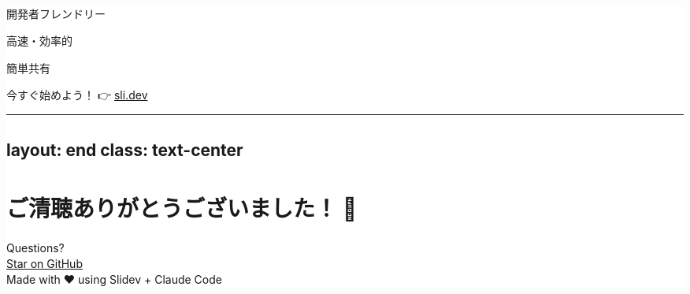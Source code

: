 <v-clicks>

<div class="grid grid-cols-3 gap-4 mt-8">
  <div class="p-4 bg-blue-900/30 rounded-lg">
    <carbon:code class="text-3xl mb-2"/>
    <p>開発者フレンドリー</p>
  </div>
  <div class="p-4 bg-green-900/30 rounded-lg">
    <carbon:rocket class="text-3xl mb-2"/>
    <p>高速・効率的</p>
  </div>
  <div class="p-4 bg-purple-900/30 rounded-lg">
    <carbon:share class="text-3xl mb-2"/>
    <p>簡単共有</p>
  </div>
</div>

<div class="mt-10 text-xl">
  今すぐ始めよう！ 👉 <a href="https://sli.dev" class="text-blue-400 hover:text-blue-300">sli.dev</a>
</div>

</v-clicks>



---
layout: end
class: text-center
---

# ご清聴ありがとうございました！ 🙏

<div class="mt-8 text-xl text-gray-400">
  Questions?
</div>

<div class="mt-10">
  <a href="https://github.com/s-uchihori/vibe-sliding" target="_blank" class="inline-flex items-center gap-2 px-6 py-3 bg-gradient-to-r from-purple-500 to-pink-500 rounded-lg hover:from-purple-600 hover:to-pink-600 transition-all">
    <carbon-logo-github class="text-2xl"/>
    <span>Star on GitHub</span>
  </a>
</div>

<div class="absolute bottom-10 left-10 text-sm text-gray-500">
  Made with ❤️ using Slidev + Claude Code
</div>

